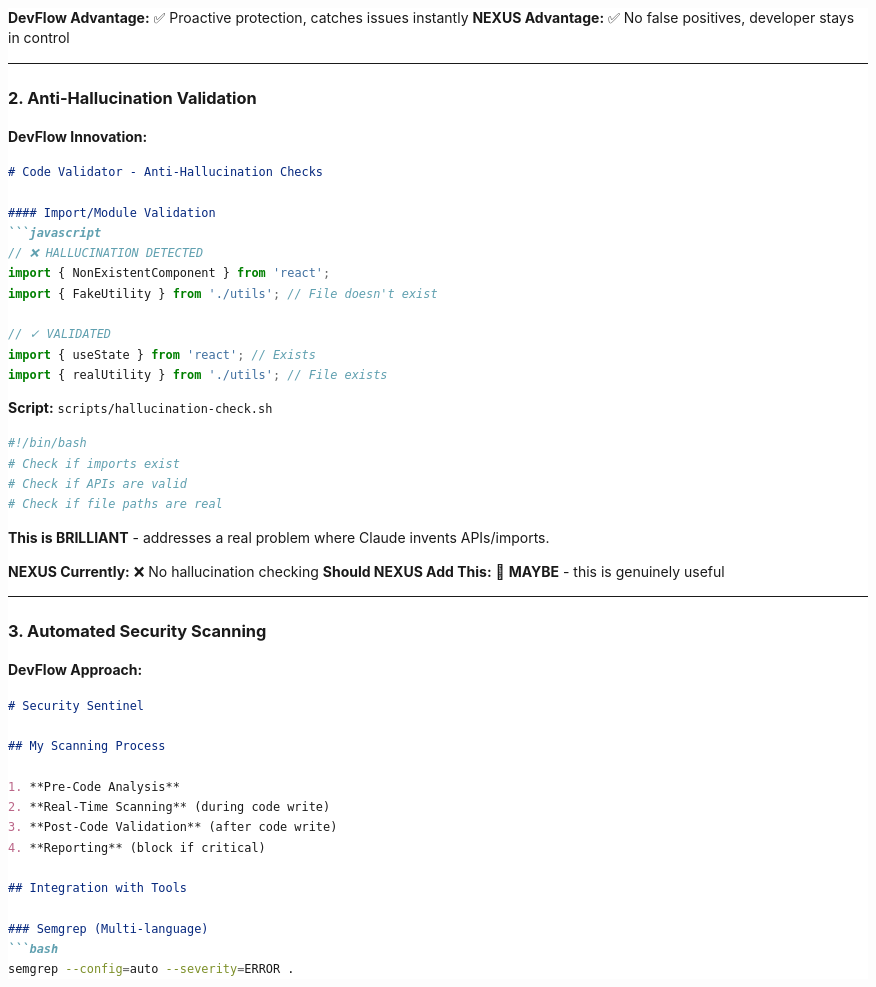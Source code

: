**DevFlow Advantage:** ✅ Proactive protection, catches issues instantly
**NEXUS Advantage:** ✅ No false positives, developer stays in control

---

### 2. **Anti-Hallucination Validation**

**DevFlow Innovation:**
```markdown
# Code Validator - Anti-Hallucination Checks

#### Import/Module Validation
```javascript
// ❌ HALLUCINATION DETECTED
import { NonExistentComponent } from 'react';
import { FakeUtility } from './utils'; // File doesn't exist

// ✓ VALIDATED
import { useState } from 'react'; // Exists
import { realUtility } from './utils'; // File exists
```

**Script:** `scripts/hallucination-check.sh`
```bash
#!/bin/bash
# Check if imports exist
# Check if APIs are valid
# Check if file paths are real
```

**This is BRILLIANT** - addresses a real problem where Claude invents APIs/imports.

**NEXUS Currently:** ❌ No hallucination checking
**Should NEXUS Add This:** 🤔 **MAYBE** - this is genuinely useful

---

### 3. **Automated Security Scanning**

**DevFlow Approach:**
```markdown
# Security Sentinel

## My Scanning Process

1. **Pre-Code Analysis**
2. **Real-Time Scanning** (during code write)
3. **Post-Code Validation** (after code write)
4. **Reporting** (block if critical)

## Integration with Tools

### Semgrep (Multi-language)
```bash
semgrep --config=auto --severity=ERROR .
```
